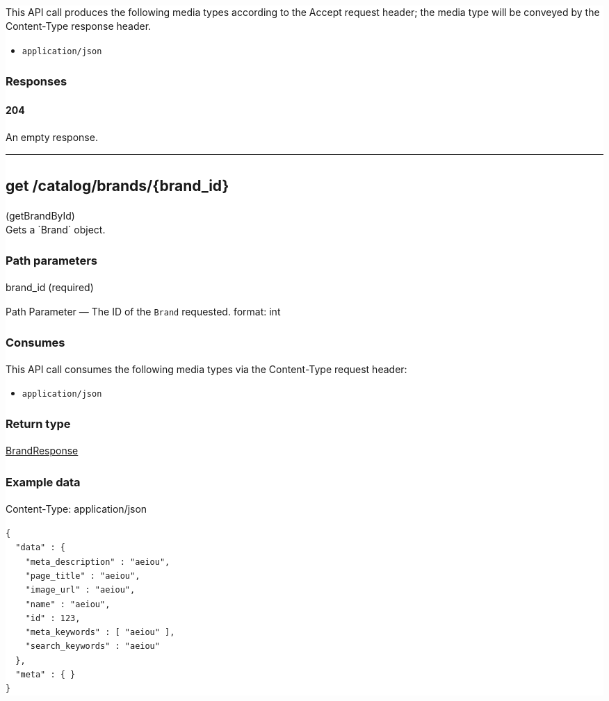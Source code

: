 This API call produces the following media types according to the <span class="header">Accept</span> request header; the media type will be conveyed by the <span class="heaader">Content-Type</span> response header.

*   `application/json`

### Responses

#### 204

An empty response.[](#)</div>

* * *

## <div class="method"><a name="getBrandById"></a> get /catalog/brands/{brand_id}

</div>

<div class="method-summary">(<span class="nickname">getBrandById</span>)</div>

<div class="method-notes">Gets a `Brand` object.</div>

### Path parameters

<div class="field-items">

</p>
<div class="param">brand_id (required)</div>

Path Parameter — The ID of the `Brand` requested. format: int

</div>

### Consumes

This API call consumes the following media types via the <span class="heaader">Content-Type</span> request header:

*   `application/json`

### Return type

[BrandResponse](#BrandResponse)

### Example data

<div class="example-data-content-type">Content-Type: application/json</div>

    {
      "data" : {
        "meta_description" : "aeiou",
        "page_title" : "aeiou",
        "image_url" : "aeiou",
        "name" : "aeiou",
        "id" : 123,
        "meta_keywords" : [ "aeiou" ],
        "search_keywords" : "aeiou"
      },
      "meta" : { }
    }

